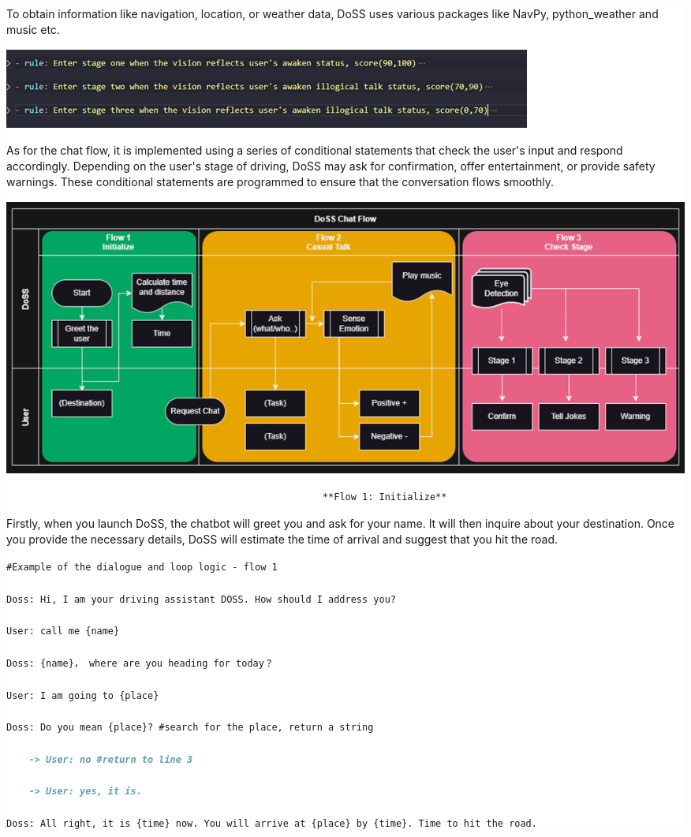 To obtain information like navigation, location, or weather data, DoSS uses various packages like NavPy, python_weather and music etc.

![Untitled](Project%202%20-%20DoSS%208425162040644435b56f60e07a33028d/Untitled%2019.png)

As for the chat flow, it is implemented using a series of conditional statements that check the user's input and respond accordingly. Depending on the user's stage of driving, DoSS may ask for confirmation, offer entertainment, or provide safety warnings. These conditional statements are programmed to ensure that the conversation flows smoothly.

![Untitled](Project%202%20-%20DoSS%208425162040644435b56f60e07a33028d/Untitled%2020.png)

                                                            **Flow 1: Initialize**

Firstly, when you launch DoSS, the chatbot will greet you and ask for your name. It will then inquire about your destination. Once you provide the necessary details, DoSS will estimate the time of arrival and suggest that you hit the road.

```markdown
#Example of the dialogue and loop logic - flow 1

Doss: Hi, I am your driving assistant DOSS. How should I address you?

User: call me {name}

Doss: {name}， where are you heading for today？

User: I am going to {place}

Doss: Do you mean {place}? #search for the place, return a string

	-> User: no #return to line 3

	-> User: yes, it is.
		 
Doss: All right, it is {time} now. You will arrive at {place} by {time}. Time to hit the road.
```

